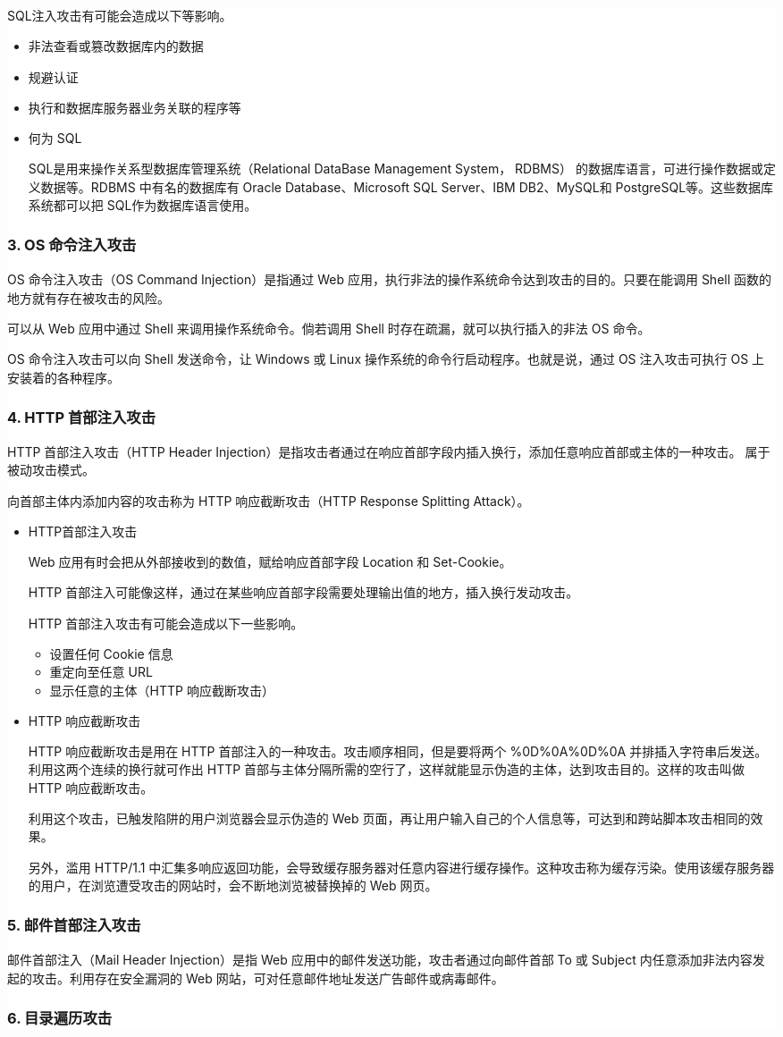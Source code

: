   SQL注入攻击有可能会造成以下等影响。

  - 非法查看或篡改数据库内的数据
  - 规避认证
  - 执行和数据库服务器业务关联的程序等 

- 何为 SQL

  SQL是用来操作关系型数据库管理系统（Relational DataBase Management System， RDBMS） 的数据库语言，可进行操作数据或定义数据等。RDBMS 中有名的数据库有 Oracle Database、Microsoft SQL Server、IBM DB2、MySQL和 PostgreSQL等。这些数据库系统都可以把 SQL作为数据库语言使用。 



### 3. OS 命令注入攻击

OS 命令注入攻击（OS Command Injection）是指通过 Web 应用，执行非法的操作系统命令达到攻击的目的。只要在能调用 Shell 函数的地方就有存在被攻击的风险。

可以从 Web 应用中通过 Shell 来调用操作系统命令。倘若调用 Shell 时存在疏漏，就可以执行插入的非法 OS 命令。

OS 命令注入攻击可以向 Shell 发送命令，让 Windows 或 Linux 操作系统的命令行启动程序。也就是说，通过 OS 注入攻击可执行 OS 上安装着的各种程序。 



### 4. HTTP 首部注入攻击

HTTP 首部注入攻击（HTTP Header Injection）是指攻击者通过在响应首部字段内插入换行，添加任意响应首部或主体的一种攻击。 属于被动攻击模式。

向首部主体内添加内容的攻击称为 HTTP 响应截断攻击（HTTP Response Splitting Attack）。

- HTTP首部注入攻击

  Web 应用有时会把从外部接收到的数值，赋给响应首部字段 Location 和 Set-Cookie。 

  HTTP 首部注入可能像这样，通过在某些响应首部字段需要处理输出值的地方，插入换行发动攻击。

  HTTP 首部注入攻击有可能会造成以下一些影响。

  - 设置任何 Cookie 信息
  - 重定向至任意 URL
  - 显示任意的主体（HTTP 响应截断攻击） 

- HTTP 响应截断攻击

  HTTP 响应截断攻击是用在 HTTP 首部注入的一种攻击。攻击顺序相同，但是要将两个 %0D%0A%0D%0A 并排插入字符串后发送。利用这两个连续的换行就可作出 HTTP 首部与主体分隔所需的空行了，这样就能显示伪造的主体，达到攻击目的。这样的攻击叫做 HTTP 响应截断攻击。 

  利用这个攻击，已触发陷阱的用户浏览器会显示伪造的 Web 页面，再让用户输入自己的个人信息等，可达到和跨站脚本攻击相同的效果。

  另外，滥用 HTTP/1.1 中汇集多响应返回功能，会导致缓存服务器对任意内容进行缓存操作。这种攻击称为缓存污染。使用该缓存服务器的用户，在浏览遭受攻击的网站时，会不断地浏览被替换掉的 Web 网页。



### 5. 邮件首部注入攻击

邮件首部注入（Mail Header Injection）是指 Web 应用中的邮件发送功能，攻击者通过向邮件首部 To 或 Subject 内任意添加非法内容发起的攻击。利用存在安全漏洞的 Web 网站，可对任意邮件地址发送广告邮件或病毒邮件。 



### 6. 目录遍历攻击 
